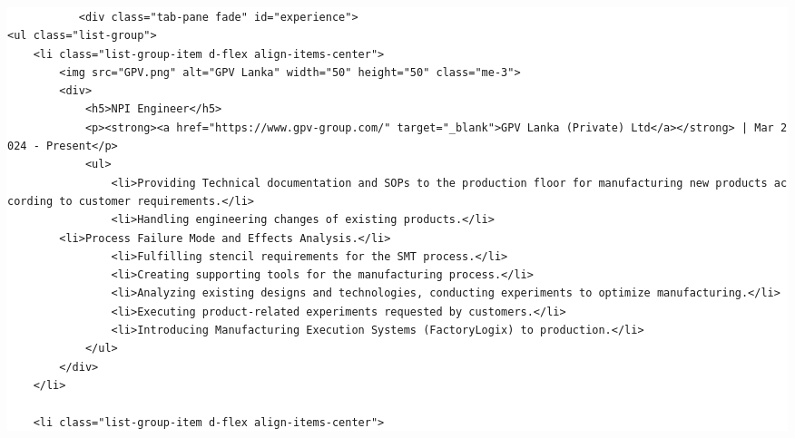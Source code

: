 </div>


               <div class="tab-pane fade" id="experience">
    <ul class="list-group">
        <li class="list-group-item d-flex align-items-center">
            <img src="GPV.png" alt="GPV Lanka" width="50" height="50" class="me-3">
            <div>
                <h5>NPI Engineer</h5>
                <p><strong><a href="https://www.gpv-group.com/" target="_blank">GPV Lanka (Private) Ltd</a></strong> | Mar 2024 - Present</p>
                <ul>
                    <li>Providing Technical documentation and SOPs to the production floor for manufacturing new products according to customer requirements.</li>
                    <li>Handling engineering changes of existing products.</li>
		    <li>Process Failure Mode and Effects Analysis.</li>
                    <li>Fulfilling stencil requirements for the SMT process.</li>
                    <li>Creating supporting tools for the manufacturing process.</li>
                    <li>Analyzing existing designs and technologies, conducting experiments to optimize manufacturing.</li>
                    <li>Executing product-related experiments requested by customers.</li>
                    <li>Introducing Manufacturing Execution Systems (FactoryLogix) to production.</li>
                </ul>
            </div>
        </li>

        <li class="list-group-item d-flex align-items-center">